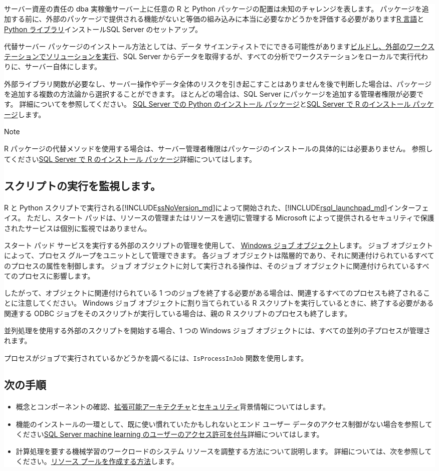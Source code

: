サーバー資産の責任の dba 実稼働サーバー上に任意の R と Python パッケージの配置は未知のチャレンジを表します。 パッケージを追加する前に、外部のパッケージで提供される機能がないと等価の組み込みに本当に必要なかどうかを評価する必要があります[R 言語](r-libraries-and-data-types.md)と[Python ライブラリ](../python/python-libraries-and-data-types.md)インストールSQL Server のセットアップ。 

代替サーバー パッケージのインストール方法としては、データ サイエンティストでにできる可能性があります[ビルドし、外部のワークステーションでソリューションを実行](../r/set-up-a-data-science-client.md)、SQL Server からデータを取得するが、すべての分析でワークステーションをローカルで実行代わりに、サーバー自体にします。 

外部ライブラリ関数が必要なし、サーバー操作やデータ全体のリスクを引き起こすことはありませんを後で判断した場合は、パッケージを追加する複数の方法論から選択することができます。 ほとんどの場合は、SQL Server にパッケージを追加する管理者権限が必要です。 詳細についてを参照してください。 [SQL Server での Python のインストール パッケージ](../python/install-additional-python-packages-on-sql-server.md)と[SQL Server で R のインストール パッケージ](install-additional-r-packages-on-sql-server.md)します。

> [!NOTE]
> R パッケージの代替メソッドを使用する場合は、サーバー管理者権限はパッケージのインストールの具体的には必要ありません。 参照してください[SQL Server で R のインストール パッケージ](install-additional-r-packages-on-sql-server.md)詳細についてはします。

## <a name="monitoring-script-execution"></a>スクリプトの実行を監視します。

R と Python スクリプトで実行される[!INCLUDE[ssNoVersion_md](../../includes/ssnoversion-md.md)]によって開始された、[!INCLUDE[rsql_launchpad_md](../../includes/rsql-launchpad-md.md)]インターフェイス。 ただし、スタート パッドは、リソースの管理またはリソースを適切に管理する Microsoft によって提供されるセキュリティで保護されたサービスは個別に監視ではありません。

スタート パッド サービスを実行する外部のスクリプトの管理を使用して、 [Windows ジョブ オブジェクト](/windows/desktop/ProcThread/job-objects)します。 ジョブ オブジェクトによって、プロセス グループをユニットとして管理できます。 各ジョブ オブジェクトは階層的であり、それに関連付けられているすべてのプロセスの属性を制御します。 ジョブ オブジェクトに対して実行される操作は、そのジョブ オブジェクトに関連付けられているすべてのプロセスに影響します。

したがって、オブジェクトに関連付けられている 1 つのジョブを終了する必要がある場合は、関連するすべてのプロセスも終了されることに注意してください。 Windows ジョブ オブジェクトに割り当てられている R スクリプトを実行しているときに、終了する必要がある関連する ODBC ジョブをそのスクリプトが実行している場合は、親の R スクリプトのプロセスも終了します。

並列処理を使用する外部のスクリプトを開始する場合、1 つの Windows ジョブ オブジェクトには、すべての並列の子プロセスが管理されます。

プロセスがジョブで実行されているかどうかを調べるには、`IsProcessInJob` 関数を使用します。

## <a name="next-steps"></a>次の手順

+ 概念とコンポーネントの確認、[拡張可能アーキテクチャ](../concepts/extensibility-framework.md)と[セキュリティ](../concepts/security.md)背景情報についてはします。

+ 機能のインストールの一環として、既に使い慣れていたかもしれないとエンド ユーザー データのアクセス制御がない場合を参照してください[SQL Server machine learning のユーザーのアクセス許可を付与](../security/user-permission.md)詳細についてはします。 

+ 計算処理を要する機械学習のワークロードのシステム リソースを調整する方法について説明します。 詳細については、次を参照してください。[リソース プールを作成する方法](../administration/how-to-create-a-resource-pool.md)します。
